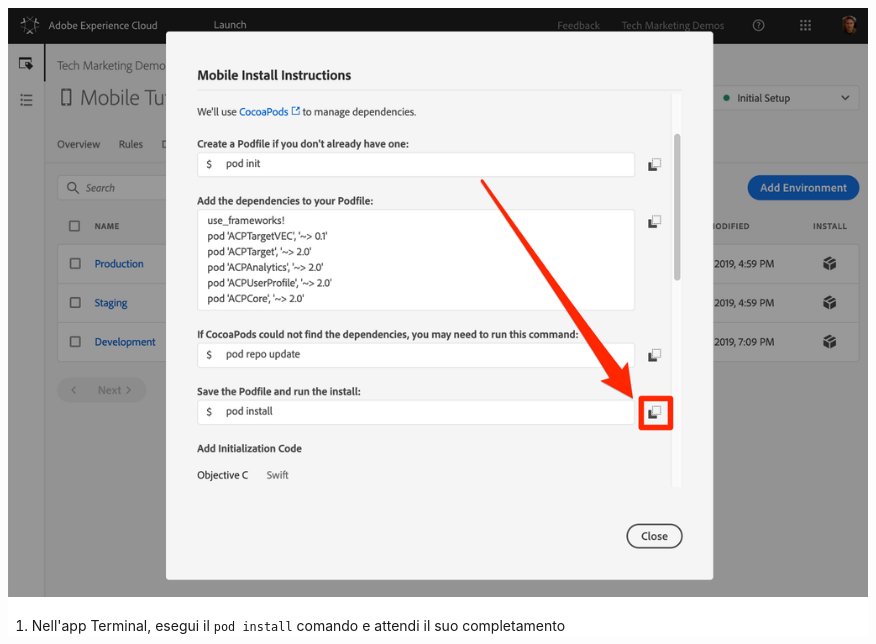    ![Copia l'installazione del contenitore negli Appunti nell'interfaccia di Launch](images/ios/mobile-launch-install-copyPodInstall.png)

1. Nell'app Terminal, esegui il `pod install` comando e attendi il suo completamento
